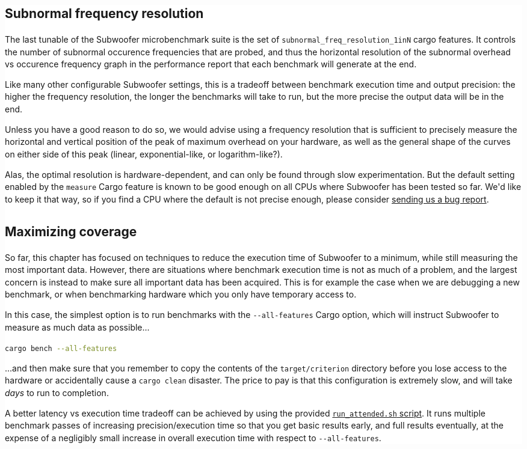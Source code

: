 
## Subnormal frequency resolution

The last tunable of the Subwoofer microbenchmark suite is the set of
`subnormal_freq_resolution_1inN` cargo features. It controls the number of
subnormal occurence frequencies that are probed, and thus the horizontal
resolution of the subnormal overhead vs occurence frequency graph in the
performance report that each benchmark will generate at the end.

Like many other configurable Subwoofer settings, this is a tradeoff between
benchmark execution time and output precision: the higher the frequency
resolution, the longer the benchmarks will take to run, but the more precise the
output data will be in the end.

Unless you have a good reason to do so, we would advise using a frequency
resolution that is sufficient to precisely measure the horizontal and vertical
position of the peak of maximum overhead on your hardware, as well as the
general shape of the curves on either side of this peak (linear,
exponential-like, or logarithm-like?).

Alas, the optimal resolution is hardware-dependent, and can only be found
through slow experimentation. But the default setting enabled by the `measure`
Cargo feature is known to be good enough on all CPUs where Subwoofer has been
tested so far. We'd like to keep it that way, so if you find a CPU where the
default is not precise enough, please consider [sending us a bug
report](https://github.com/HadrienG2/subwoofer/issues/new/choose).


## Maximizing coverage

So far, this chapter has focused on techniques to reduce the execution time of
Subwoofer to a minimum, while still measuring the most important data. However,
there are situations where benchmark execution time is not as much of a problem,
and the largest concern is instead to make sure all important data has been
acquired. This is for example the case when we are debugging a new benchmark, or
when benchmarking hardware which you only have temporary access to.

In this case, the simplest option is to run benchmarks with the `--all-features`
Cargo option, which will instruct Subwoofer to measure as much data as
possible...

```bash
cargo bench --all-features
```

...and then make sure that you remember to copy the contents of the
`target/criterion` directory before you lose access to the hardware or
accidentally cause a `cargo clean` disaster. The price to pay is that this
configuration is extremely slow, and will take _days_ to run to completion.

A better latency vs execution time tradeoff can be achieved by using the
provided [`run_attended.sh`
script](https://github.com/HadrienG2/subwoofer/blob/main/run_unattended.sh). It
runs multiple benchmark passes of increasing precision/execution time so that
you get basic results early, and full results eventually, at the expense of a
negligibly small increase in overall execution time with respect to
`--all-features`.